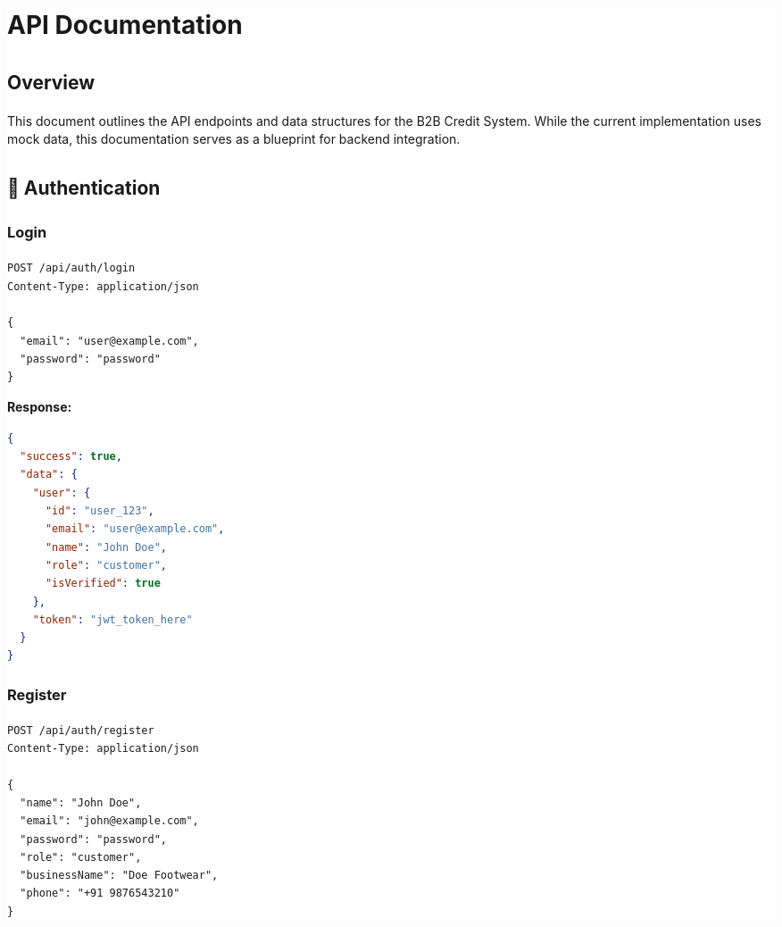 # API Documentation

## Overview

This document outlines the API endpoints and data structures for the B2B Credit System. While the current implementation uses mock data, this documentation serves as a blueprint for backend integration.

## 🔐 Authentication

### Login
```http
POST /api/auth/login
Content-Type: application/json

{
  "email": "user@example.com",
  "password": "password"
}
```

**Response:**
```json
{
  "success": true,
  "data": {
    "user": {
      "id": "user_123",
      "email": "user@example.com",
      "name": "John Doe",
      "role": "customer",
      "isVerified": true
    },
    "token": "jwt_token_here"
  }
}
```

### Register
```http
POST /api/auth/register
Content-Type: application/json

{
  "name": "John Doe",
  "email": "john@example.com",
  "password": "password",
  "role": "customer",
  "businessName": "Doe Footwear",
  "phone": "+91 9876543210"
}
```
